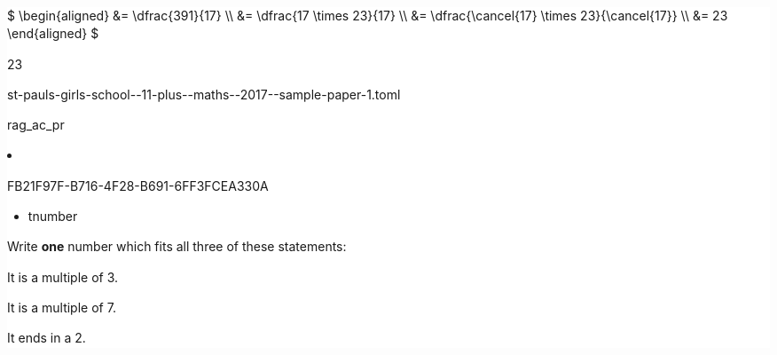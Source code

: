 </div>
<div class='workings'>
<div class='working'>

$
\begin{aligned}
&= \dfrac{391}{17} \\\\
&= \dfrac{17 \times 23}{17} \\\\
&= \dfrac{\cancel{17} \times 23}{\cancel{17}} \\\\
&= 23
\end{aligned}
$

</div>
</div>
<div class='answers'>
<div class='answer'>

$23$

</div>
</div>

<div class='papername'>
<p>st-pauls-girls-school--11-plus--maths--2017--sample-paper-1.toml</p>
</div>
<div class='rag'>
<p>rag_ac_pr</p>
</div>
</div>
</li>
<li>
<div class='question_envelope rag_ac_pr question'>
<div class='uuid'>
<p>FB21F97F-B716-4F28-B691-6FF3FCEA330A</p>
</div>
<div class='topics'>
<ul>
<li>
tnumber
</li>
</ul>
</div>
<div class='question question'>

Write **one** number which fits all three of these statements: 

It is a multiple of $3$.

It is a multiple of $7$.

It ends in a $2$.

</div>
<div class='workings'>
<div class='working'>
